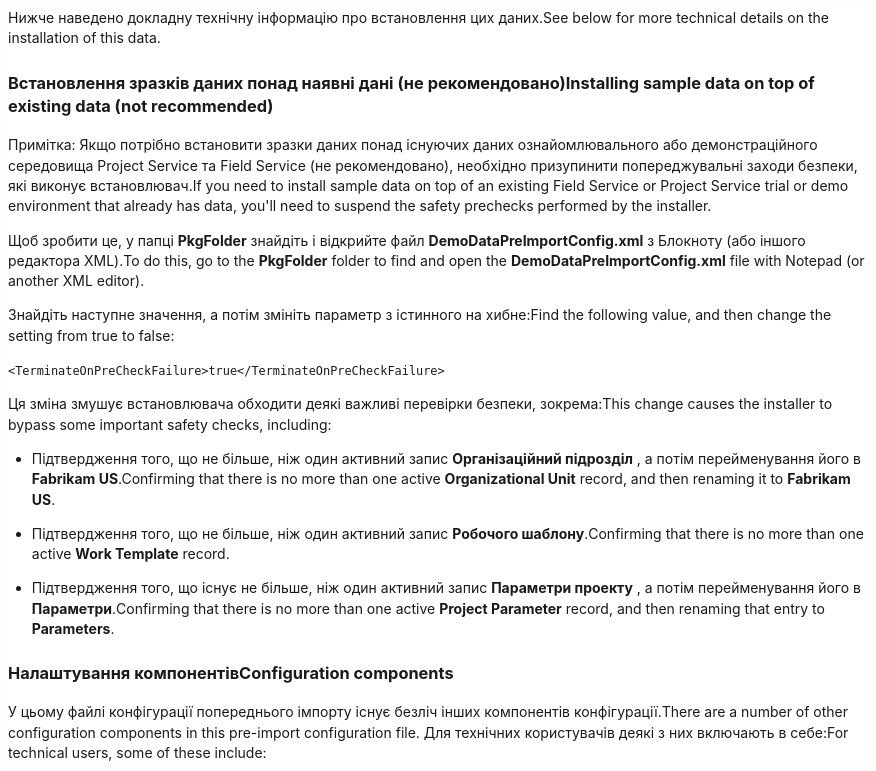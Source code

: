 <span data-ttu-id="dcd2e-231">Нижче наведено докладну технічну інформацію про встановлення цих даних.</span><span class="sxs-lookup"><span data-stu-id="dcd2e-231">See below for more technical details on the installation of this data.</span></span>

### <a name="installing-sample-data-on-top-of-existing-data-not-recommended"></a><span data-ttu-id="dcd2e-232">Встановлення зразків даних понад наявні дані (не рекомендовано)</span><span class="sxs-lookup"><span data-stu-id="dcd2e-232">Installing sample data on top of existing data (not recommended)</span></span>

<span data-ttu-id="dcd2e-233">Примітка: Якщо потрібно встановити зразки даних понад існуючих даних ознайомлювального або демонстраційного середовища Project Service та Field Service (не рекомендовано), необхідно призупинити попереджувальні заходи безпеки, які виконує встановлювач.</span><span class="sxs-lookup"><span data-stu-id="dcd2e-233">If you need to install sample data on top of an existing Field Service or Project Service trial or demo environment that already has data, you'll need to suspend the safety prechecks performed by the installer.</span></span>

<span data-ttu-id="dcd2e-234">Щоб зробити це, у папці **PkgFolder** знайдіть і відкрийте файл **DemoDataPreImportConfig.xml** з Блокноту (або іншого редактора XML).</span><span class="sxs-lookup"><span data-stu-id="dcd2e-234">To do this, go to the **PkgFolder** folder to find and open the **DemoDataPreImportConfig.xml** file with Notepad (or another XML editor).</span></span>

<span data-ttu-id="dcd2e-235">Знайдіть наступне значення, а потім змініть параметр з істинного на хибне:</span><span class="sxs-lookup"><span data-stu-id="dcd2e-235">Find the following value, and then change the setting from true to false:</span></span>

```alias
<TerminateOnPreCheckFailure>true</TerminateOnPreCheckFailure>
```

<span data-ttu-id="dcd2e-236">Ця зміна змушує встановлювача обходити деякі важливі перевірки безпеки, зокрема:</span><span class="sxs-lookup"><span data-stu-id="dcd2e-236">This change causes the installer to bypass some important safety checks, including:</span></span>

- <span data-ttu-id="dcd2e-237">Підтвердження того, що не більше, ніж один активний запис **Організаційний підрозділ** , а потім перейменування його в **Fabrikam US**.</span><span class="sxs-lookup"><span data-stu-id="dcd2e-237">Confirming that there is no more than one active **Organizational Unit** record, and then renaming it to **Fabrikam US**.</span></span>

- <span data-ttu-id="dcd2e-238">Підтвердження того, що не більше, ніж один активний запис **Робочого шаблону**.</span><span class="sxs-lookup"><span data-stu-id="dcd2e-238">Confirming that there is no more than one active **Work Template** record.</span></span>

- <span data-ttu-id="dcd2e-239">Підтвердження того, що існує не більше, ніж один активний запис **Параметри проекту** , а потім перейменування його в **Параметри**.</span><span class="sxs-lookup"><span data-stu-id="dcd2e-239">Confirming that there is no more than one active **Project Parameter** record, and then renaming that entry to **Parameters**.</span></span>

### <a name="configuration-components"></a><span data-ttu-id="dcd2e-240">Налаштування компонентів</span><span class="sxs-lookup"><span data-stu-id="dcd2e-240">Configuration components</span></span>

<span data-ttu-id="dcd2e-241">У цьому файлі конфігурації попереднього імпорту існує безліч інших компонентів конфігурації.</span><span class="sxs-lookup"><span data-stu-id="dcd2e-241">There are a number of other configuration components in this pre-import configuration file.</span></span> <span data-ttu-id="dcd2e-242">Для технічних користувачів деякі з них включають в себе:</span><span class="sxs-lookup"><span data-stu-id="dcd2e-242">For technical users, some of these include:</span></span>
